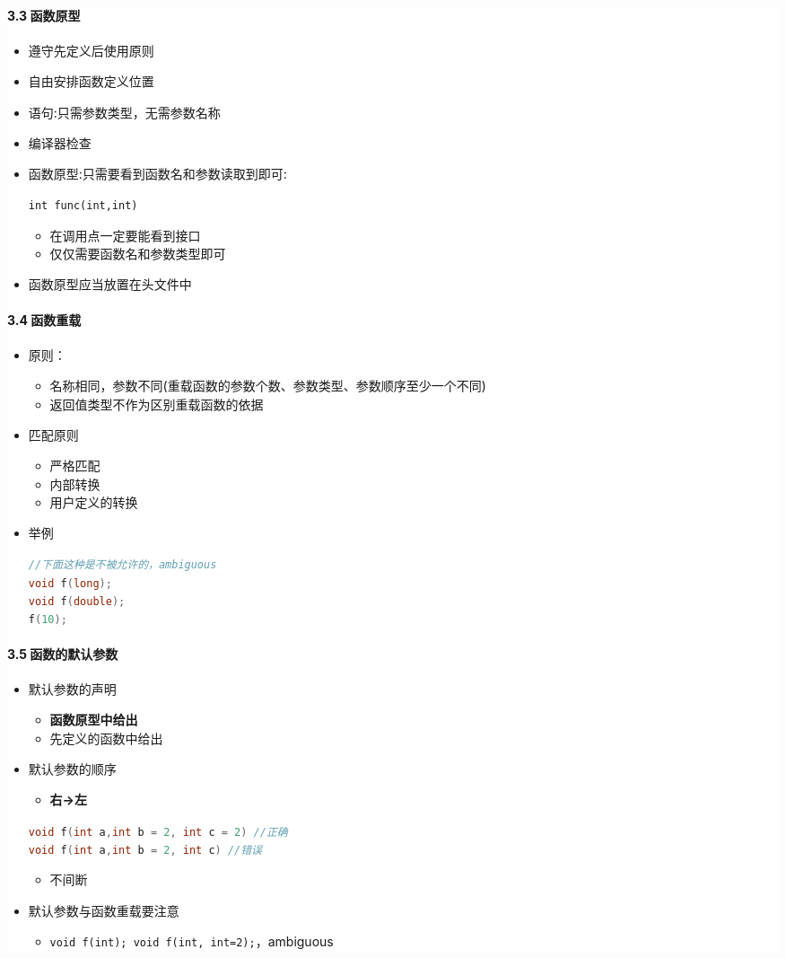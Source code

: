 #### 3.3 函数原型

- 遵守先定义后使用原则

- 自由安排函数定义位置

- 语句:只需参数类型，无需参数名称

- 编译器检查

- 函数原型:只需要看到函数名和参数读取到即可:

  ```
  int func(int,int)
  ```

  - 在调用点一定要能看到接口
  - 仅仅需要函数名和参数类型即可

- 函数原型应当放置在头文件中

#### 3.4 函数重载

- 原则：
  - 名称相同，参数不同(重载函数的参数个数、参数类型、参数顺序至少一个不同)
  - 返回值类型不作为区别重载函数的依据

- 匹配原则

  - 严格匹配
  - 内部转换
  - 用户定义的转换

- 举例

  ```c++
  //下面这种是不被允许的，ambiguous
  void f(long);
  void f(double);            
  f(10);
  ```

#### 3.5 函数的默认参数

- 默认参数的声明
  - **函数原型中给出**
  - 先定义的函数中给出
  
- 默认参数的顺序
  - **右→左**
  
  ```c++
  void f(int a,int b = 2, int c = 2) //正确
  void f(int a,int b = 2, int c) //错误
  ```
  
  - 不间断
  
- 默认参数与函数重载要注意

  - `void f(int); void f(int, int=2);`，ambiguous
